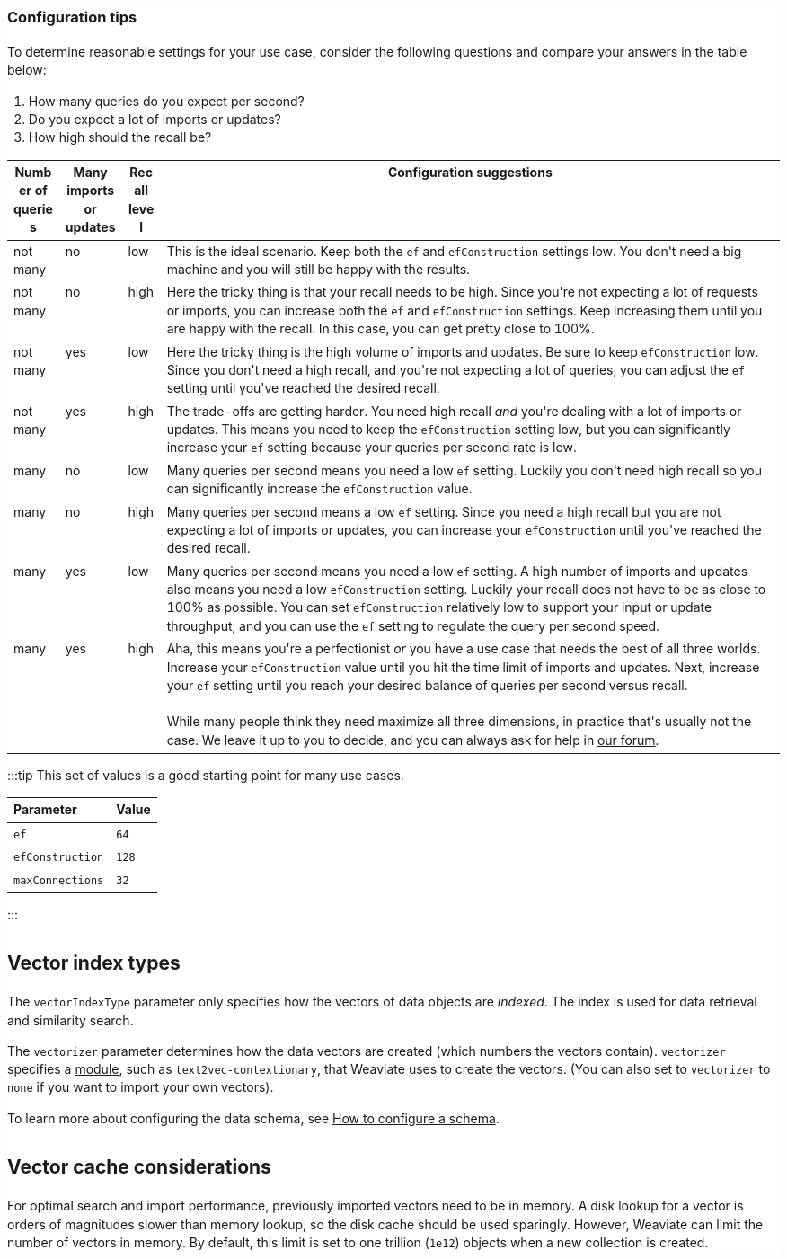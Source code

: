 ### Configuration tips

To determine reasonable settings for your use case, consider the following questions and compare your answers in the table below:

1. How many queries do you expect per second?
1. Do you expect a lot of imports or updates?
1. How high should the recall be?

| Number of queries | Many imports or updates | Recall level | Configuration suggestions |
| --- | --- | --- | --- |
| not many | no | low | This is the ideal scenario. Keep both the `ef` and `efConstruction` settings low. You don't need a big machine and you will still be happy with the results. |
| not many | no | high | Here the tricky thing is that your recall needs to be high. Since you're not expecting a lot of requests or imports, you can increase both the `ef` and `efConstruction` settings. Keep increasing them until you are happy with the recall. In this case, you can get pretty close to 100%. |
| not many | yes | low | Here the tricky thing is the high volume of imports and updates. Be sure to keep `efConstruction` low. Since you don't need a high recall, and you're not expecting a lot of queries, you can adjust the `ef` setting until you've reached the desired recall. |
| not many | yes | high | The trade-offs are getting harder. You need high recall _and_ you're dealing with a lot of imports or updates. This means you need to keep the `efConstruction` setting low, but you can significantly increase your `ef` setting because your queries per second rate is low. |
| many | no | low | Many queries per second means you need a low `ef` setting. Luckily you don't need high recall so you can significantly increase the `efConstruction` value. |
| many | no | high | Many queries per second means a low `ef` setting. Since you need a high recall but you are not expecting a lot of imports or updates, you can increase your `efConstruction` until you've reached the desired recall. |
| many | yes | low | Many queries per second means you need a low `ef` setting. A high number of imports and updates also means you need a low `efConstruction` setting. Luckily your recall does not have to be as close to 100% as possible. You can set `efConstruction` relatively low to support your input or update throughput, and you can use the `ef` setting to regulate the query per second speed. |
| many | yes | high | Aha, this means you're a perfectionist _or_ you have a use case that needs the best of all three worlds. Increase your `efConstruction` value until you hit the time limit of imports and updates. Next, increase your `ef` setting until you reach your desired balance of queries per second versus recall. <br/><br/> While many people think they need maximize all three dimensions, in practice that's usually not the case. We leave it up to you to decide, and you can always ask for help in [our forum](https://forum.weaviate.io). |

:::tip
This set of values is a good starting point for many use cases.

|Parameter|Value|
|:--|:--|
|`ef`|`64`|
|`efConstruction`|`128`|
|`maxConnections`|`32`|
:::

## Vector index types 

The `vectorIndexType` parameter only specifies how the vectors of data objects are *indexed*. The index is used for data retrieval and similarity search. 

The `vectorizer` parameter determines how the data vectors are created (which numbers the vectors contain). `vectorizer` specifies a [module](/developers/weaviate/modules/index.md), such as `text2vec-contextionary`, that Weaviate uses to create the vectors. (You can also set to `vectorizer` to `none` if you want to import your own vectors).

To learn more about configuring the data schema, see [How to configure a schema](/developers/weaviate/configuration/schema-configuration.md).

## Vector cache considerations
For optimal search and import performance, previously imported vectors need to be in memory. A disk lookup for a vector is orders of magnitudes slower than memory lookup, so the disk cache should be used sparingly. However, Weaviate can limit the number of vectors in memory. By default, this limit is set to one trillion (`1e12`) objects when a new collection is created.
